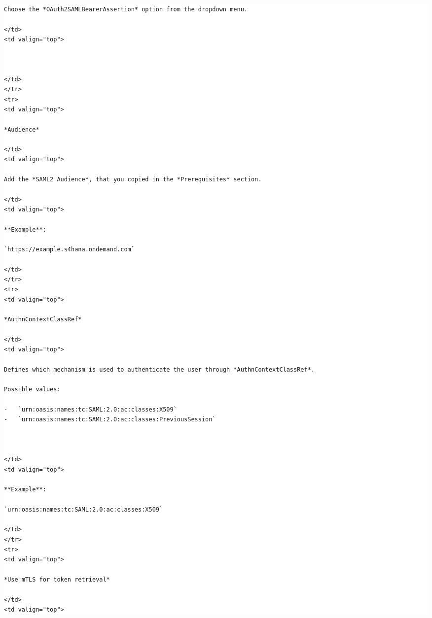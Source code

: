     Choose the *OAuth2SAMLBearerAssertion* option from the dropdown menu.
    
    </td>
    <td valign="top">
    
     
    
    </td>
    </tr>
    <tr>
    <td valign="top">
    
    *Audience*
    
    </td>
    <td valign="top">
    
    Add the *SAML2 Audience*, that you copied in the *Prerequisites* section.
    
    </td>
    <td valign="top">
    
    **Example**:

    `https://example.s4hana.ondemand.com`
    
    </td>
    </tr>
    <tr>
    <td valign="top">
    
    *AuthnContextClassRef*
    
    </td>
    <td valign="top">
    
    Defines which mechanism is used to authenticate the user through *AuthnContextClassRef*.

    Possible values:

    -   `urn:oasis:names:tc:SAML:2.0:ac:classes:X509`
    -   `urn:oasis:names:tc:SAML:2.0:ac:classes:PreviousSession`


    
    </td>
    <td valign="top">
    
    **Example**:

    `urn:oasis:names:tc:SAML:2.0:ac:classes:X509`
    
    </td>
    </tr>
    <tr>
    <td valign="top">
    
    *Use mTLS for token retrieval*
    
    </td>
    <td valign="top">
    
